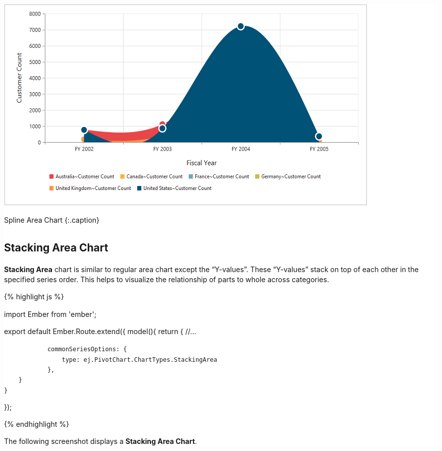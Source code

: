 ![](Chart-Types_images/Chart-Types_img12.png) 

Spline Area Chart
{:.caption}

## Stacking Area Chart

**Stacking Area** chart is similar to regular area chart except the “Y-values”. These “Y-values” stack on top of each other in the specified series order. This helps to visualize the relationship of parts to whole across categories.

{% highlight js %}

import Ember from 'ember';

export default Ember.Route.extend({
   model(){
    return {
                //...
                
                commonSeriesOptions: {
					type: ej.PivotChart.ChartTypes.StackingArea
				},
        }
    }
});

{% endhighlight %}

The following screenshot displays a **Stacking Area Chart**.
